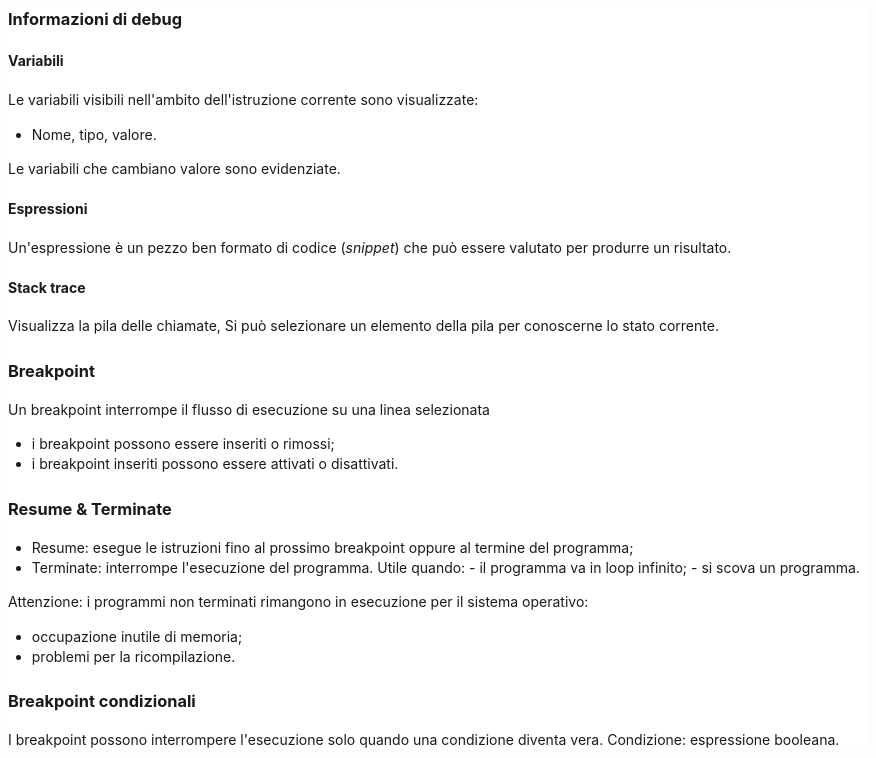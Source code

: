 ### Informazioni di debug

#### Variabili

Le variabili visibili nell'ambito dell'istruzione corrente sono visualizzate:

- Nome, tipo, valore.

Le variabili che cambiano valore sono evidenziate.

#### Espressioni

Un'espressione è un pezzo ben formato di codice (*snippet*) che può essere
valutato per produrre un risultato.

#### Stack trace

Visualizza la pila delle chiamate, Si può selezionare un elemento della pila per
conoscerne lo stato corrente.

### Breakpoint

Un breakpoint interrompe il flusso di esecuzione su una linea selezionata

- i breakpoint possono essere inseriti o rimossi;
- i breakpoint inseriti possono essere attivati o disattivati.

### Resume & Terminate

- Resume: esegue le istruzioni fino al prossimo breakpoint oppure al termine del
  programma;
- Terminate: interrompe l'esecuzione del programma. Utile quando:
      - il programma va in loop infinito;
      - si scova un programma.

Attenzione: i programmi non terminati rimangono in esecuzione per il sistema
operativo:

- occupazione inutile di memoria;
- problemi per la ricompilazione.

### Breakpoint condizionali

I breakpoint possono interrompere l'esecuzione solo quando una condizione
diventa vera. Condizione: espressione booleana.
